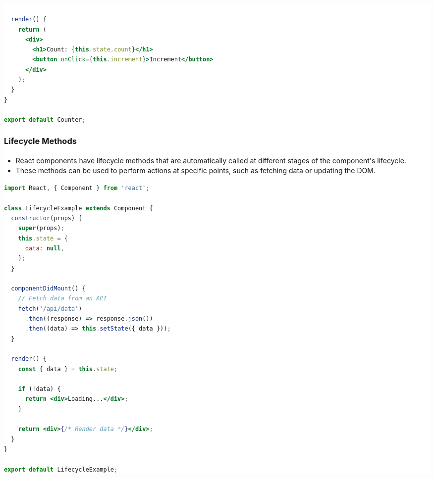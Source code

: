 ```jsx

  render() {
    return (
      <div>
        <h1>Count: {this.state.count}</h1>
        <button onClick={this.increment}>Increment</button>
      </div>
    );
  }
}

export default Counter;
```

### Lifecycle Methods

- React components have lifecycle methods that are automatically called at different stages of the component's lifecycle.
- These methods can be used to perform actions at specific points, such as fetching data or updating the DOM.

```jsx
import React, { Component } from 'react';

class LifecycleExample extends Component {
  constructor(props) {
    super(props);
    this.state = {
      data: null,
    };
  }

  componentDidMount() {
    // Fetch data from an API
    fetch('/api/data')
      .then((response) => response.json())
      .then((data) => this.setState({ data }));
  }

  render() {
    const { data } = this.state;

    if (!data) {
      return <div>Loading...</div>;
    }

    return <div>{/* Render data */}</div>;
  }
}

export default LifecycleExample;
```
